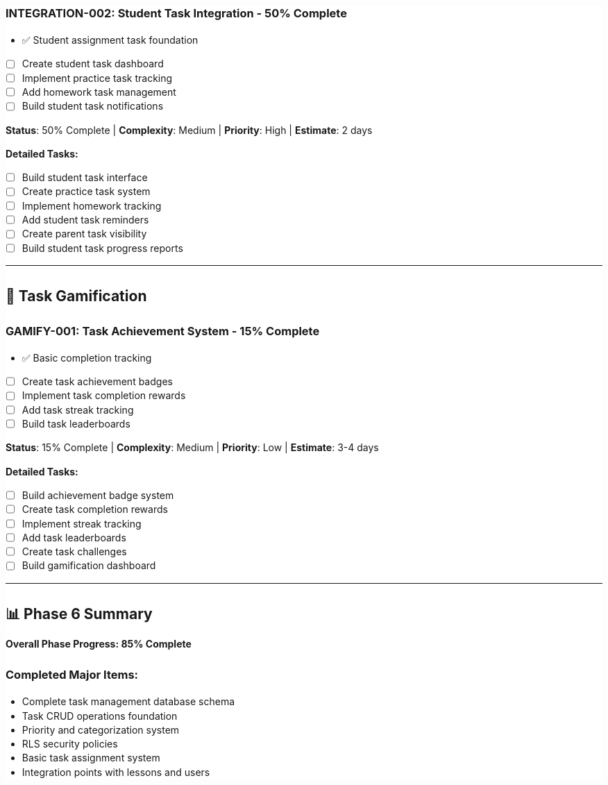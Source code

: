 ### **INTEGRATION-002**: Student Task Integration - **50% Complete**

- ✅ Student assignment task foundation
- [ ] Create student task dashboard
- [ ] Implement practice task tracking
- [ ] Add homework task management
- [ ] Build student task notifications

**Status**: 50% Complete | **Complexity**: Medium | **Priority**: High | **Estimate**: 2 days

**Detailed Tasks:**

- [ ] Build student task interface
- [ ] Create practice task system
- [ ] Implement homework tracking
- [ ] Add student task reminders
- [ ] Create parent task visibility
- [ ] Build student task progress reports

---

## 🎯 Task Gamification

### **GAMIFY-001**: Task Achievement System - **15% Complete**

- ✅ Basic completion tracking
- [ ] Create task achievement badges
- [ ] Implement task completion rewards
- [ ] Add task streak tracking
- [ ] Build task leaderboards

**Status**: 15% Complete | **Complexity**: Medium | **Priority**: Low | **Estimate**: 3-4 days

**Detailed Tasks:**

- [ ] Build achievement badge system
- [ ] Create task completion rewards
- [ ] Implement streak tracking
- [ ] Add task leaderboards
- [ ] Create task challenges
- [ ] Build gamification dashboard

---

## 📊 Phase 6 Summary

**Overall Phase Progress: 85% Complete**

### **Completed Major Items:**

- Complete task management database schema
- Task CRUD operations foundation
- Priority and categorization system
- RLS security policies
- Basic task assignment system
- Integration points with lessons and users
